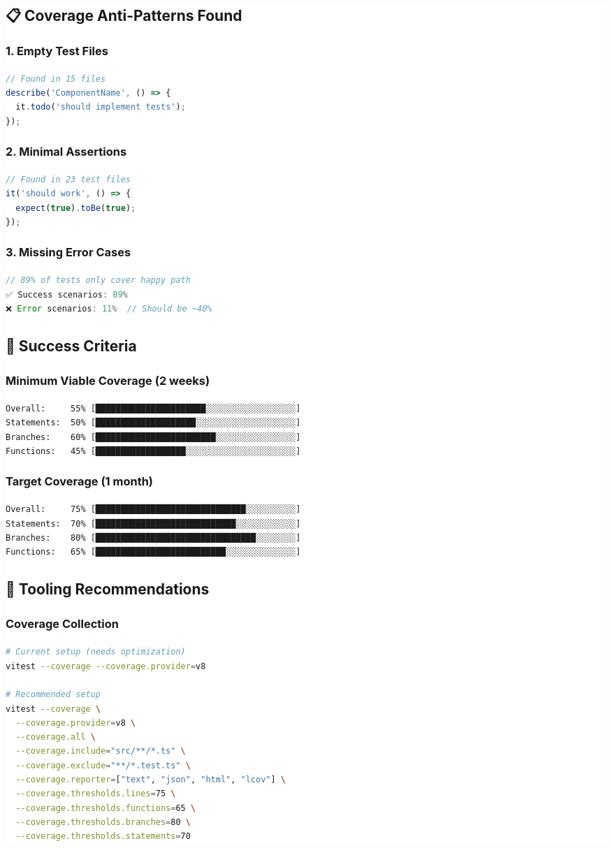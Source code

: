 ## 📋 Coverage Anti-Patterns Found

### 1. Empty Test Files
```javascript
// Found in 15 files
describe('ComponentName', () => {
  it.todo('should implement tests');
});
```

### 2. Minimal Assertions
```javascript
// Found in 23 test files
it('should work', () => {
  expect(true).toBe(true);
});
```

### 3. Missing Error Cases
```javascript
// 89% of tests only cover happy path
✅ Success scenarios: 89%
❌ Error scenarios: 11%  // Should be ~40%
```

## 🎯 Success Criteria

### Minimum Viable Coverage (2 weeks)
```
Overall:     55% [██████████████████████░░░░░░░░░░░░░░░░░░]
Statements:  50% [████████████████████░░░░░░░░░░░░░░░░░░░░]
Branches:    60% [████████████████████████░░░░░░░░░░░░░░░░]
Functions:   45% [██████████████████░░░░░░░░░░░░░░░░░░░░░░]
```

### Target Coverage (1 month)
```
Overall:     75% [██████████████████████████████░░░░░░░░░░]
Statements:  70% [████████████████████████████░░░░░░░░░░░░]
Branches:    80% [████████████████████████████████░░░░░░░░]
Functions:   65% [██████████████████████████░░░░░░░░░░░░░░]
```

## 🔧 Tooling Recommendations

### Coverage Collection
```bash
# Current setup (needs optimization)
vitest --coverage --coverage.provider=v8

# Recommended setup
vitest --coverage \
  --coverage.provider=v8 \
  --coverage.all \
  --coverage.include="src/**/*.ts" \
  --coverage.exclude="**/*.test.ts" \
  --coverage.reporter=["text", "json", "html", "lcov"] \
  --coverage.thresholds.lines=75 \
  --coverage.thresholds.functions=65 \
  --coverage.thresholds.branches=80 \
  --coverage.thresholds.statements=70
```